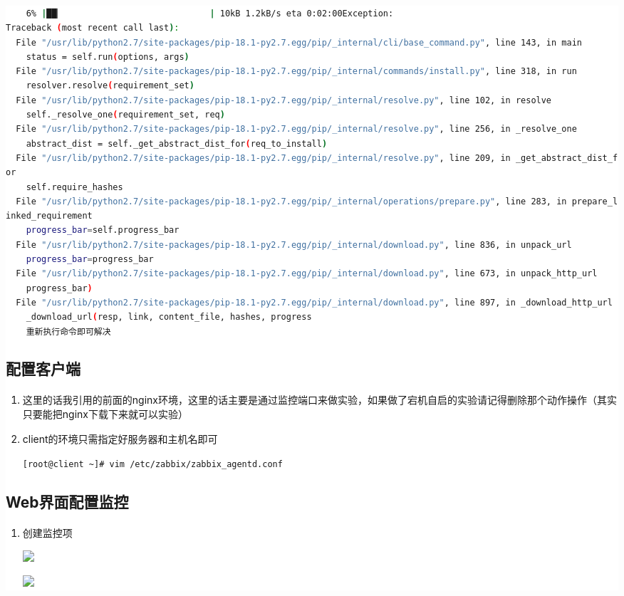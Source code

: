    ```sh
       6% |██▏                             | 10kB 1.2kB/s eta 0:02:00Exception:
   Traceback (most recent call last):
     File "/usr/lib/python2.7/site-packages/pip-18.1-py2.7.egg/pip/_internal/cli/base_command.py", line 143, in main
       status = self.run(options, args)
     File "/usr/lib/python2.7/site-packages/pip-18.1-py2.7.egg/pip/_internal/commands/install.py", line 318, in run
       resolver.resolve(requirement_set)
     File "/usr/lib/python2.7/site-packages/pip-18.1-py2.7.egg/pip/_internal/resolve.py", line 102, in resolve
       self._resolve_one(requirement_set, req)
     File "/usr/lib/python2.7/site-packages/pip-18.1-py2.7.egg/pip/_internal/resolve.py", line 256, in _resolve_one
       abstract_dist = self._get_abstract_dist_for(req_to_install)
     File "/usr/lib/python2.7/site-packages/pip-18.1-py2.7.egg/pip/_internal/resolve.py", line 209, in _get_abstract_dist_for
       self.require_hashes
     File "/usr/lib/python2.7/site-packages/pip-18.1-py2.7.egg/pip/_internal/operations/prepare.py", line 283, in prepare_linked_requirement
       progress_bar=self.progress_bar
     File "/usr/lib/python2.7/site-packages/pip-18.1-py2.7.egg/pip/_internal/download.py", line 836, in unpack_url
       progress_bar=progress_bar
     File "/usr/lib/python2.7/site-packages/pip-18.1-py2.7.egg/pip/_internal/download.py", line 673, in unpack_http_url
       progress_bar)
     File "/usr/lib/python2.7/site-packages/pip-18.1-py2.7.egg/pip/_internal/download.py", line 897, in _download_http_url
       _download_url(resp, link, content_file, hashes, progress
       重新执行命令即可解决
   ```
   
   

## 配置客户端

1. 这里的话我引用的前面的nginx环境，这里的话主要是通过监控端口来做实验，如果做了宕机自启的实验请记得删除那个动作操作（其实只要能把nginx下载下来就可以实验）

2. client的环境只需指定好服务器和主机名即可

   ```sh
   [root@client ~]# vim /etc/zabbix/zabbix_agentd.conf 
   ```



## Web界面配置监控

1. 创建监控项

   ![](https://gitee.com/fan-dongyuan/ty-gallery/raw/master/%E5%B7%A5%E5%9D%8A%E5%9B%BE/zabbix/ddgj1.png)

   ![](https://gitee.com/fan-dongyuan/ty-gallery/raw/master/%E5%B7%A5%E5%9D%8A%E5%9B%BE/zabbix/ddgj2.png)
